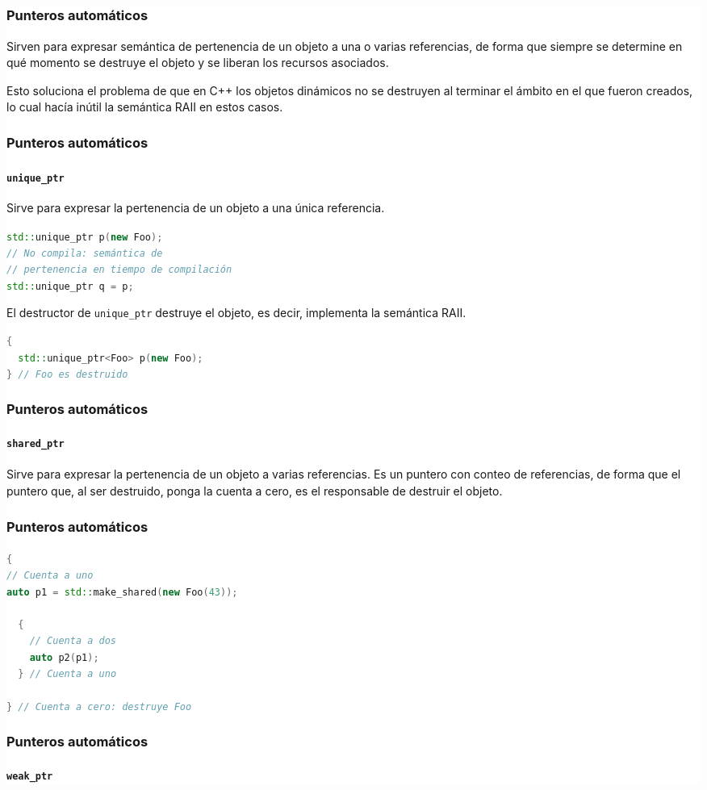 ### Punteros automáticos

Sirven para expresar semántica de pertenencia de un objeto a una o varias referencias, de forma que siempre se determine en qué momento se destruye el objeto y se liberan los recursos asociados.

Esto soluciona el problema de que en C++ los objetos dinámicos no se destruyen al terminar el ámbito en el que fueron creados, lo cual hacía inútil la semántica RAII en estos casos.

### Punteros automáticos

#### `unique_ptr`

Sirve para expresar la pertenencia de un objeto a una única referencia.

```c++
std::unique_ptr p(new Foo);
// No compila: semántica de
// pertenencia en tiempo de compilación
std::unique_ptr q = p;
```

El destructor de `unique_ptr` destruye el objeto, es decir, implementa la semántica RAII.

```c++
{
  std::unique_ptr<Foo> p(new Foo);
} // Foo es destruido
```

### Punteros automáticos

#### `shared_ptr`

Sirve para expresar la pertenencia de un objeto a varias referencias. Es un puntero con conteo de referencias, de forma que el puntero que, al ser destruido, ponga la cuenta a cero, es el responsable de destruir el objeto.

### Punteros automáticos

```c++
{
// Cuenta a uno
auto p1 = std::make_shared(new Foo(43));

  {
    // Cuenta a dos
    auto p2(p1);
  } // Cuenta a uno

} // Cuenta a cero: destruye Foo
```

### Punteros automáticos

#### `weak_ptr`
